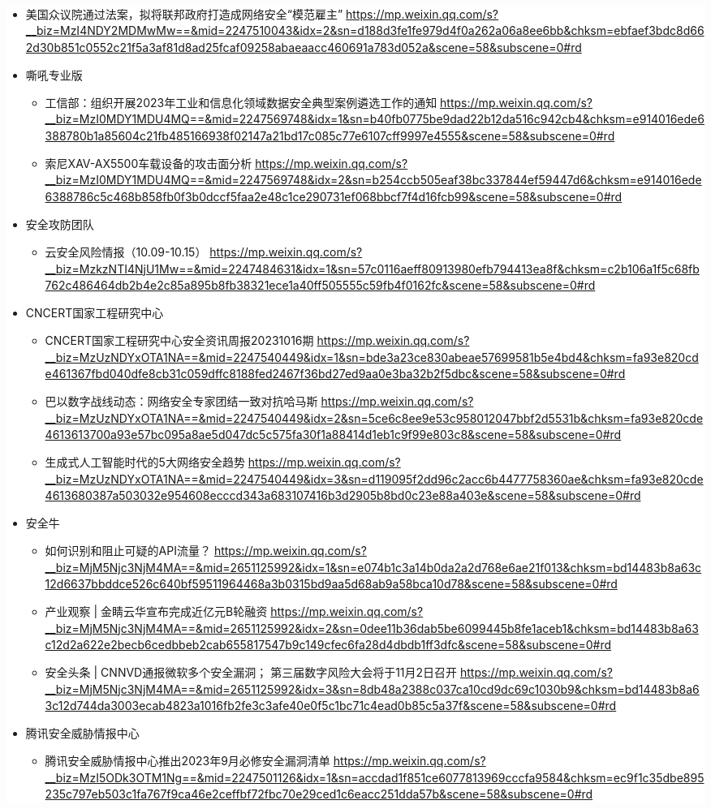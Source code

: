   - 美国众议院通过法案，拟将联邦政府打造成网络安全“模范雇主”
https://mp.weixin.qq.com/s?__biz=MzI4NDY2MDMwMw==&mid=2247510043&idx=2&sn=d188d3fe1fe979d4f0a262a06a8ee6bb&chksm=ebfaef3bdc8d662d30b851c0552c21f5a3af81d8ad25fcaf09258abaeaacc460691a783d052a&scene=58&subscene=0#rd

- 嘶吼专业版
  - 工信部：组织开展2023年工业和信息化领域数据安全典型案例遴选工作的通知
https://mp.weixin.qq.com/s?__biz=MzI0MDY1MDU4MQ==&mid=2247569748&idx=1&sn=b40fb0775be9dad22b12da516c942cb4&chksm=e914016ede6388780b1a85604c21fb485166938f02147a21bd17c085c77e6107cff9997e4555&scene=58&subscene=0#rd

  - 索尼XAV-AX5500车载设备的攻击面分析
https://mp.weixin.qq.com/s?__biz=MzI0MDY1MDU4MQ==&mid=2247569748&idx=2&sn=b254ccb505eaf38bc337844ef59447d6&chksm=e914016ede6388786c5c468b858fb0f3b0dccf5faa2e48c1ce290731ef068bbcf7f4d16fcb99&scene=58&subscene=0#rd

- 安全攻防团队
  - ​云安全风险情报（10.09-10.15）
https://mp.weixin.qq.com/s?__biz=MzkzNTI4NjU1Mw==&mid=2247484631&idx=1&sn=57c0116aeff80913980efb794413ea8f&chksm=c2b106a1f5c68fb762c486464db2b4e2c85a895b8fb38321ece1a40ff505555c59fb4f0162fc&scene=58&subscene=0#rd

- CNCERT国家工程研究中心
  - CNCERT国家工程研究中心安全资讯周报20231016期
https://mp.weixin.qq.com/s?__biz=MzUzNDYxOTA1NA==&mid=2247540449&idx=1&sn=bde3a23ce830abeae57699581b5e4bd4&chksm=fa93e820cde461367fbd040dfe8cb31c059dffc8188fed2467f36bd27ed9aa0e3ba32b2f5dbc&scene=58&subscene=0#rd

  - 巴以数字战线动态：网络安全专家团结一致对抗哈马斯
https://mp.weixin.qq.com/s?__biz=MzUzNDYxOTA1NA==&mid=2247540449&idx=2&sn=5ce6c8ee9e53c958012047bbf2d5531b&chksm=fa93e820cde4613613700a93e57bc095a8ae5d047dc5c575fa30f1a88414d1eb1c9f99e803c8&scene=58&subscene=0#rd

  - 生成式人工智能时代的5大网络安全趋势
https://mp.weixin.qq.com/s?__biz=MzUzNDYxOTA1NA==&mid=2247540449&idx=3&sn=d119095f2dd96c2acc6b4477758360ae&chksm=fa93e820cde4613680387a503032e954608ecccd343a683107416b3d2905b8bd0c23e88a403e&scene=58&subscene=0#rd

- 安全牛
  - 如何识别和阻止可疑的API流量？
https://mp.weixin.qq.com/s?__biz=MjM5Njc3NjM4MA==&mid=2651125992&idx=1&sn=e074b1c3a14b0da2a2d768e6ae21f013&chksm=bd14483b8a63c12d6637bbddce526c640bf59511964468a3b0315bd9aa5d68ab9a58bca10d78&scene=58&subscene=0#rd

  - 产业观察 | 金睛云华宣布完成近亿元B轮融资
https://mp.weixin.qq.com/s?__biz=MjM5Njc3NjM4MA==&mid=2651125992&idx=2&sn=0dee11b36dab5be6099445b8fe1aceb1&chksm=bd14483b8a63c12d2a622e2becb6cedbbeb2cab655817547b9c149cfec6fa28d4dbdb1ff3dfc&scene=58&subscene=0#rd

  - 安全头条 | CNNVD通报微软多个安全漏洞； 第三届数字风险大会将于11月2日召开
https://mp.weixin.qq.com/s?__biz=MjM5Njc3NjM4MA==&mid=2651125992&idx=3&sn=8db48a2388c037ca10cd9dc69c1030b9&chksm=bd14483b8a63c12d744da3003ecab4823a1016fb2fe3c3afe40e0f5c1bc71c4ead0b85c5a37f&scene=58&subscene=0#rd

- 腾讯安全威胁情报中心
  - 腾讯安全威胁情报中心推出2023年9月必修安全漏洞清单
https://mp.weixin.qq.com/s?__biz=MzI5ODk3OTM1Ng==&mid=2247501126&idx=1&sn=accdad1f851ce6077813969cccfa9584&chksm=ec9f1c35dbe895235c797eb503c1fa767f9ca46e2ceffbf72fbc70e29ced1c6eacc251dda57b&scene=58&subscene=0#rd
